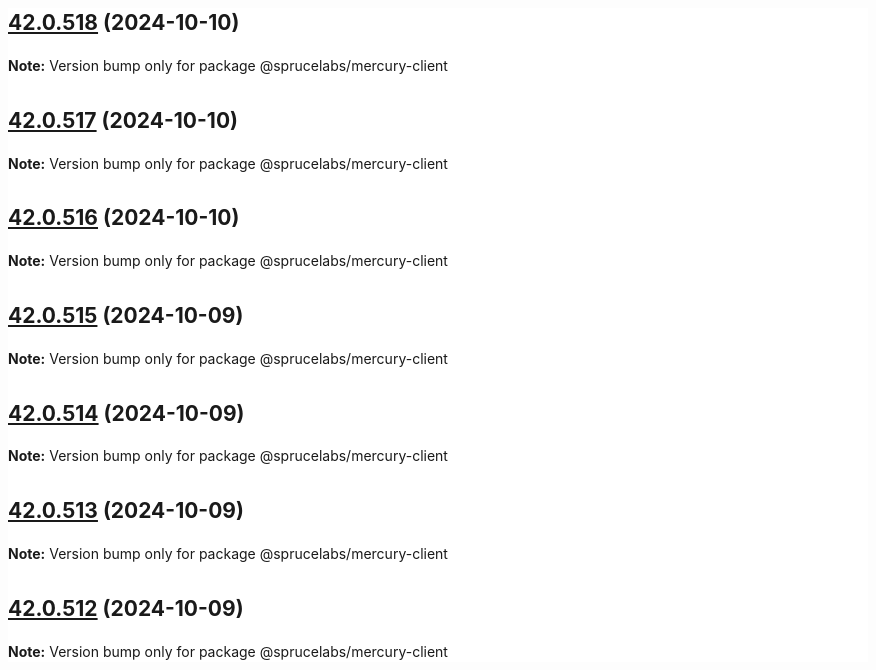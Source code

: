 



## [42.0.518](https://github.com/sprucelabsai-community/mercury-workspace/compare/v42.0.517...v42.0.518) (2024-10-10)

**Note:** Version bump only for package @sprucelabs/mercury-client





## [42.0.517](https://github.com/sprucelabsai-community/mercury-workspace/compare/v42.0.516...v42.0.517) (2024-10-10)

**Note:** Version bump only for package @sprucelabs/mercury-client





## [42.0.516](https://github.com/sprucelabsai-community/mercury-workspace/compare/v42.0.515...v42.0.516) (2024-10-10)

**Note:** Version bump only for package @sprucelabs/mercury-client





## [42.0.515](https://github.com/sprucelabsai-community/mercury-workspace/compare/v42.0.514...v42.0.515) (2024-10-09)

**Note:** Version bump only for package @sprucelabs/mercury-client





## [42.0.514](https://github.com/sprucelabsai-community/mercury-workspace/compare/v42.0.513...v42.0.514) (2024-10-09)

**Note:** Version bump only for package @sprucelabs/mercury-client





## [42.0.513](https://github.com/sprucelabsai-community/mercury-workspace/compare/v42.0.512...v42.0.513) (2024-10-09)

**Note:** Version bump only for package @sprucelabs/mercury-client





## [42.0.512](https://github.com/sprucelabsai-community/mercury-workspace/compare/v42.0.511...v42.0.512) (2024-10-09)

**Note:** Version bump only for package @sprucelabs/mercury-client
